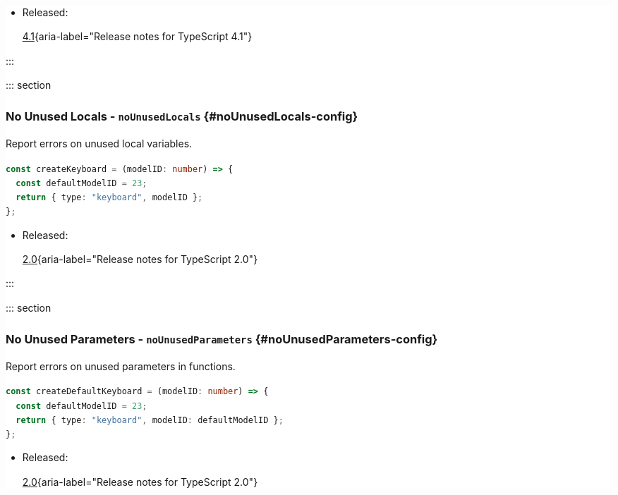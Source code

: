-   Released:

    [4.1](https://www.typescriptlang.org/docs/handbook/release-notes/typescript-4-1.html){aria-label="Release notes for TypeScript 4.1"}

</div>
:::

::: section
### No Unused Locals - `noUnusedLocals` {#noUnusedLocals-config}

<div>

<div>

Report errors on unused local variables.

```ts
const createKeyboard = (modelID: number) => {
  const defaultModelID = 23;
  return { type: "keyboard", modelID };
};
```

</div>

-   Released:

    [2.0](https://www.typescriptlang.org/docs/handbook/release-notes/typescript-2-0.html){aria-label="Release notes for TypeScript 2.0"}

</div>
:::

::: section
### No Unused Parameters - `noUnusedParameters` {#noUnusedParameters-config}

<div>

<div>

Report errors on unused parameters in functions.

```ts
const createDefaultKeyboard = (modelID: number) => {
  const defaultModelID = 23;
  return { type: "keyboard", modelID: defaultModelID };
};
```

</div>

-   Released:

    [2.0](https://www.typescriptlang.org/docs/handbook/release-notes/typescript-2-0.html){aria-label="Release notes for TypeScript 2.0"}
